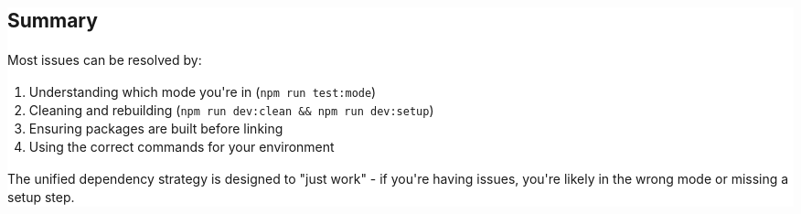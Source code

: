 ## Summary

Most issues can be resolved by:
1. Understanding which mode you're in (`npm run test:mode`)
2. Cleaning and rebuilding (`npm run dev:clean && npm run dev:setup`)
3. Ensuring packages are built before linking
4. Using the correct commands for your environment

The unified dependency strategy is designed to "just work" - if you're having issues, you're likely in the wrong mode or missing a setup step.